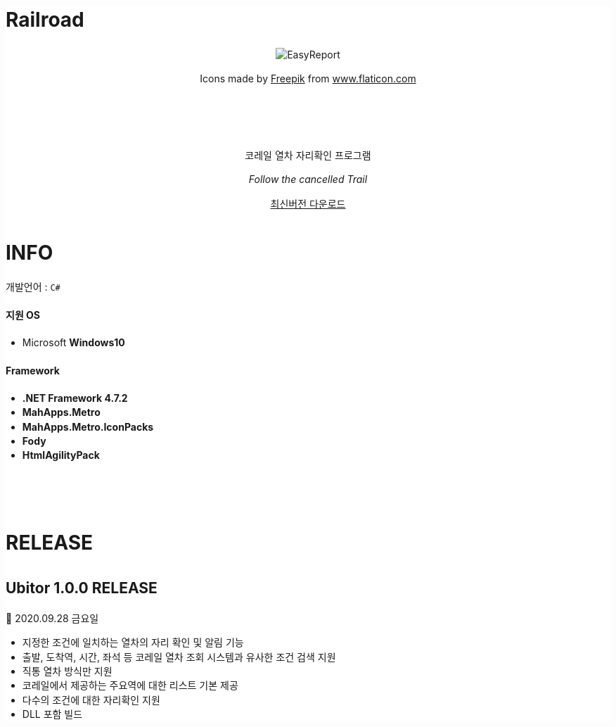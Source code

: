 # Railroad

<p align="center">
	<img src="https://user-images.githubusercontent.com/50317129/94445356-4f52df80-01e2-11eb-987a-55172f78d769.png" width="256" height="256" alt="EasyReport" title="EasyReport">
</p>

<p align="center">
	Icons made by <a href="https://www.flaticon.com/authors/freepik" title="Freepik">Freepik</a> from <a href="https://www.flaticon.com/" title="Flaticon"> www.flaticon.com</a>
</p>

<br />
<br />
<br />

<p align="center">
	코레일 열차 자리확인 프로그램
</p>

<p align="center">
	<i>Follow the cancelled Trail</i>
</p>

<p align="center">
	<a href="https://github.com/RWB0104/Railroad/releases">최신버전 다운로드</a>
</p>

# INFO

개발언어 : `C#`

#### 지원 OS
+ Microsoft **Windows10**

#### Framework
+ **.NET Framework 4.7.2**
+ **MahApps.Metro**
+ **MahApps.Metro.IconPacks**
+ **Fody**
+ **HtmlAgilityPack**

<br />
<br />

# RELEASE

## Ubitor 1.0.0 RELEASE

:calendar: 2020.09.28 금요일

+ 지정한 조건에 일치하는 열차의 자리 확인 및 알림 기능
+ 출발, 도착역, 시간, 좌석 등 코레일 열차 조회 시스템과 유사한 조건 검색 지원
+ 직통 열차 방식만 지원
+ 코레일에서 제공하는 주요역에 대한 리스트 기본 제공
+ 다수의 조건에 대한 자리확인 지원
+ DLL 포함 빌드
